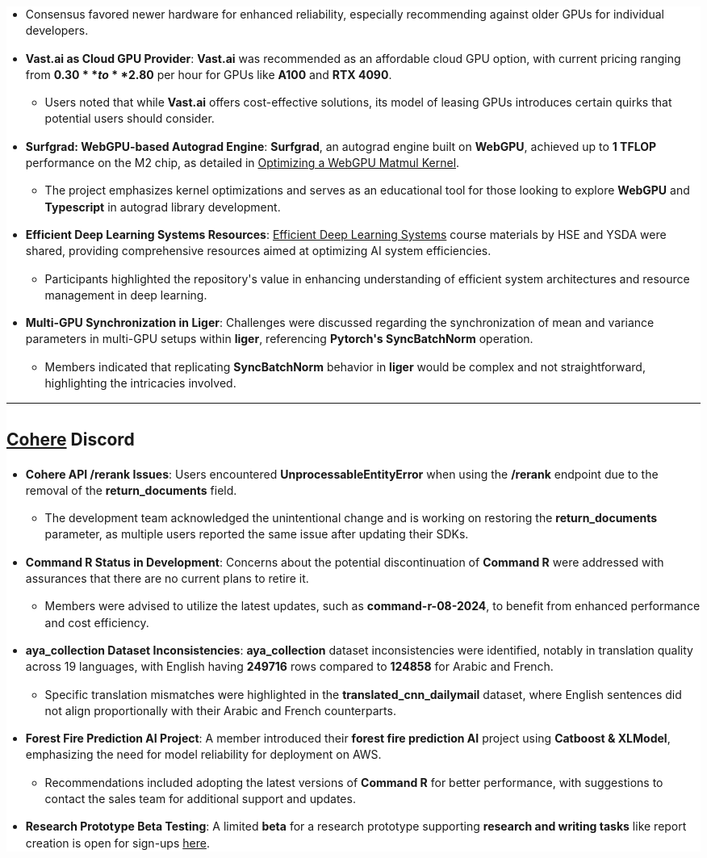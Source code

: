   - Consensus favored newer hardware for enhanced reliability, especially recommending against older GPUs for individual developers.
- **Vast.ai as Cloud GPU Provider**: **Vast.ai** was recommended as an affordable cloud GPU option, with current pricing ranging from **$0.30** to **$2.80** per hour for GPUs like **A100** and **RTX 4090**.
  
  - Users noted that while **Vast.ai** offers cost-effective solutions, its model of leasing GPUs introduces certain quirks that potential users should consider.
- **Surfgrad: WebGPU-based Autograd Engine**: **Surfgrad**, an autograd engine built on **WebGPU**, achieved up to **1 TFLOP** performance on the M2 chip, as detailed in [Optimizing a WebGPU Matmul Kernel](https://zanussbaum.substack.com/p/optimizing-a-webgpu-matmul-kernel?r=coo9n).
  
  - The project emphasizes kernel optimizations and serves as an educational tool for those looking to explore **WebGPU** and **Typescript** in autograd library development.
- **Efficient Deep Learning Systems Resources**: [Efficient Deep Learning Systems](https://github.com/mryab/efficient-dl-systems) course materials by HSE and YSDA were shared, providing comprehensive resources aimed at optimizing AI system efficiencies.
  
  - Participants highlighted the repository's value in enhancing understanding of efficient system architectures and resource management in deep learning.
- **Multi-GPU Synchronization in Liger**: Challenges were discussed regarding the synchronization of mean and variance parameters in multi-GPU setups within **liger**, referencing **Pytorch's SyncBatchNorm** operation.
  
  - Members indicated that replicating **SyncBatchNorm** behavior in **liger** would be complex and not straightforward, highlighting the intricacies involved.

 

---

## [Cohere](https://discord.com/channels/954421988141711382) Discord

- **Cohere API /rerank Issues**: Users encountered **UnprocessableEntityError** when using the **/rerank** endpoint due to the removal of the **return_documents** field.
  
  - The development team acknowledged the unintentional change and is working on restoring the **return_documents** parameter, as multiple users reported the same issue after updating their SDKs.
- **Command R Status in Development**: Concerns about the potential discontinuation of **Command R** were addressed with assurances that there are no current plans to retire it.
  
  - Members were advised to utilize the latest updates, such as **command-r-08-2024**, to benefit from enhanced performance and cost efficiency.
- **aya_collection Dataset Inconsistencies**: **aya_collection** dataset inconsistencies were identified, notably in translation quality across 19 languages, with English having **249716** rows compared to **124858** for Arabic and French.
  
  - Specific translation mismatches were highlighted in the **translated_cnn_dailymail** dataset, where English sentences did not align proportionally with their Arabic and French counterparts.
- **Forest Fire Prediction AI Project**: A member introduced their **forest fire prediction AI** project using **Catboost & XLModel**, emphasizing the need for model reliability for deployment on AWS.
  
  - Recommendations included adopting the latest versions of **Command R** for better performance, with suggestions to contact the sales team for additional support and updates.
- **Research Prototype Beta Testing**: A limited **beta** for a research prototype supporting **research and writing tasks** like report creation is open for sign-ups [here](https://forms.gle/Teis9VwM6eZP6nxVA).
  